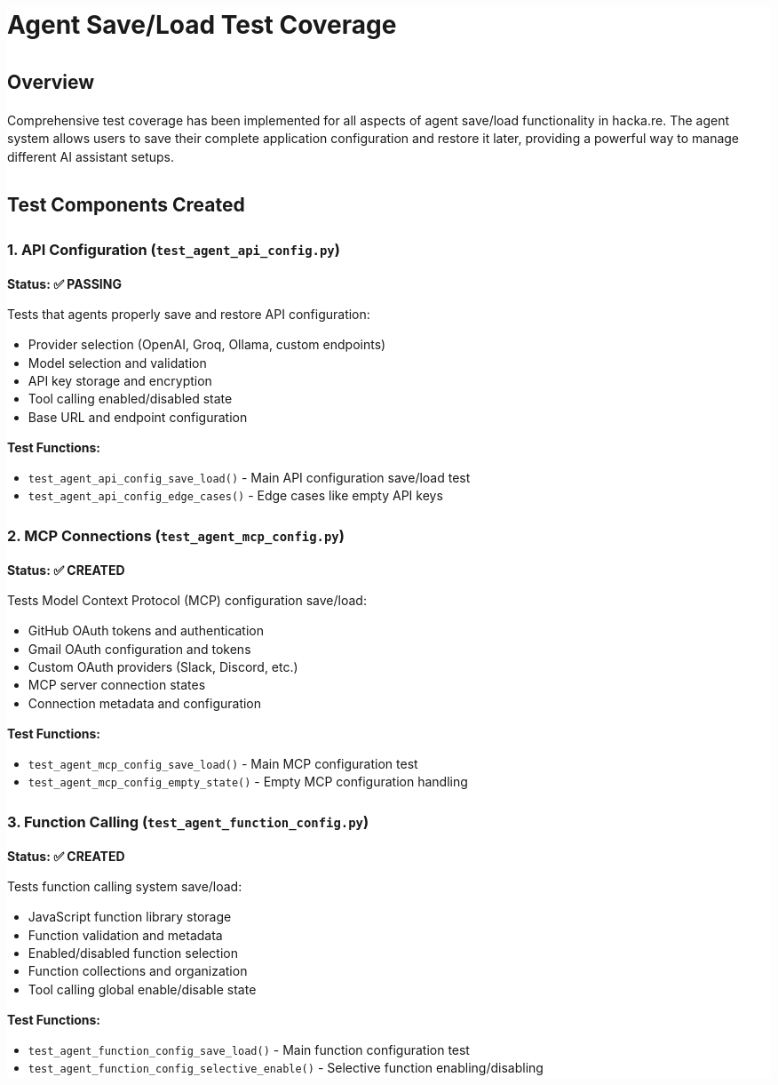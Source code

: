 # Agent Save/Load Test Coverage

## Overview

Comprehensive test coverage has been implemented for all aspects of agent save/load functionality in hacka.re. The agent system allows users to save their complete application configuration and restore it later, providing a powerful way to manage different AI assistant setups.

## Test Components Created

### 1. API Configuration (`test_agent_api_config.py`)
**Status: ✅ PASSING**

Tests that agents properly save and restore API configuration:
- Provider selection (OpenAI, Groq, Ollama, custom endpoints)
- Model selection and validation
- API key storage and encryption
- Tool calling enabled/disabled state
- Base URL and endpoint configuration

**Test Functions:**
- `test_agent_api_config_save_load()` - Main API configuration save/load test
- `test_agent_api_config_edge_cases()` - Edge cases like empty API keys

### 2. MCP Connections (`test_agent_mcp_config.py`)
**Status: ✅ CREATED**

Tests Model Context Protocol (MCP) configuration save/load:
- GitHub OAuth tokens and authentication
- Gmail OAuth configuration and tokens
- Custom OAuth providers (Slack, Discord, etc.)
- MCP server connection states
- Connection metadata and configuration

**Test Functions:**
- `test_agent_mcp_config_save_load()` - Main MCP configuration test
- `test_agent_mcp_config_empty_state()` - Empty MCP configuration handling

### 3. Function Calling (`test_agent_function_config.py`)
**Status: ✅ CREATED**

Tests function calling system save/load:
- JavaScript function library storage
- Function validation and metadata
- Enabled/disabled function selection
- Function collections and organization
- Tool calling global enable/disable state

**Test Functions:**
- `test_agent_function_config_save_load()` - Main function configuration test
- `test_agent_function_config_selective_enable()` - Selective function enabling/disabling
